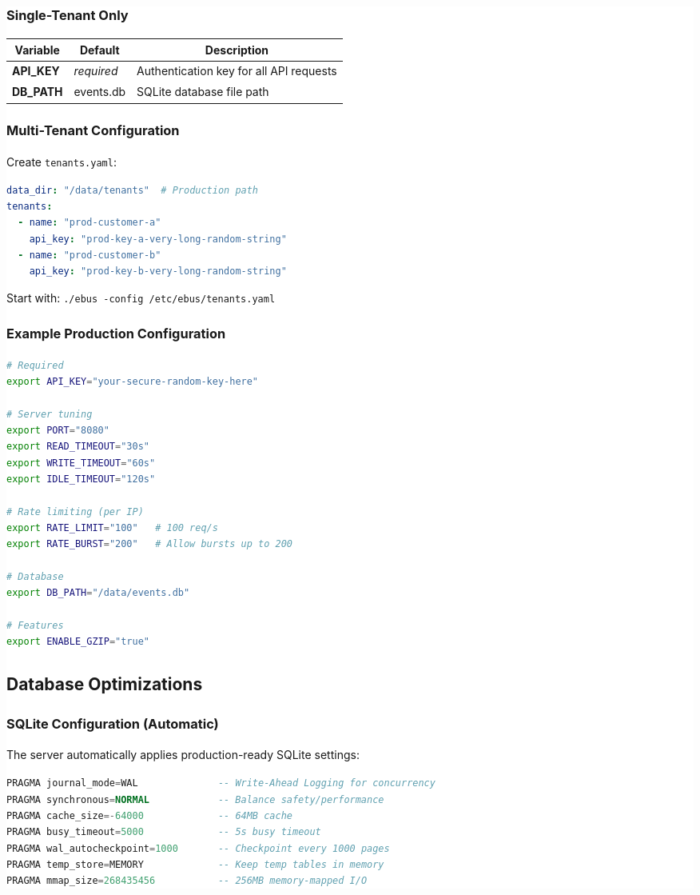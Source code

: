 ### Single-Tenant Only

| Variable | Default | Description |
|----------|---------|-------------|
| **API_KEY** | *required* | Authentication key for all API requests |
| **DB_PATH** | events.db | SQLite database file path |

### Multi-Tenant Configuration

Create `tenants.yaml`:
```yaml
data_dir: "/data/tenants"  # Production path
tenants:
  - name: "prod-customer-a"
    api_key: "prod-key-a-very-long-random-string"
  - name: "prod-customer-b"
    api_key: "prod-key-b-very-long-random-string"
```

Start with: `./ebus -config /etc/ebus/tenants.yaml`

### Example Production Configuration

```bash
# Required
export API_KEY="your-secure-random-key-here"

# Server tuning
export PORT="8080"
export READ_TIMEOUT="30s"
export WRITE_TIMEOUT="60s"
export IDLE_TIMEOUT="120s"

# Rate limiting (per IP)
export RATE_LIMIT="100"   # 100 req/s
export RATE_BURST="200"   # Allow bursts up to 200

# Database
export DB_PATH="/data/events.db"

# Features
export ENABLE_GZIP="true"
```

## Database Optimizations

### SQLite Configuration (Automatic)

The server automatically applies production-ready SQLite settings:

```sql
PRAGMA journal_mode=WAL              -- Write-Ahead Logging for concurrency
PRAGMA synchronous=NORMAL            -- Balance safety/performance
PRAGMA cache_size=-64000             -- 64MB cache
PRAGMA busy_timeout=5000             -- 5s busy timeout
PRAGMA wal_autocheckpoint=1000       -- Checkpoint every 1000 pages
PRAGMA temp_store=MEMORY             -- Keep temp tables in memory
PRAGMA mmap_size=268435456           -- 256MB memory-mapped I/O
```
